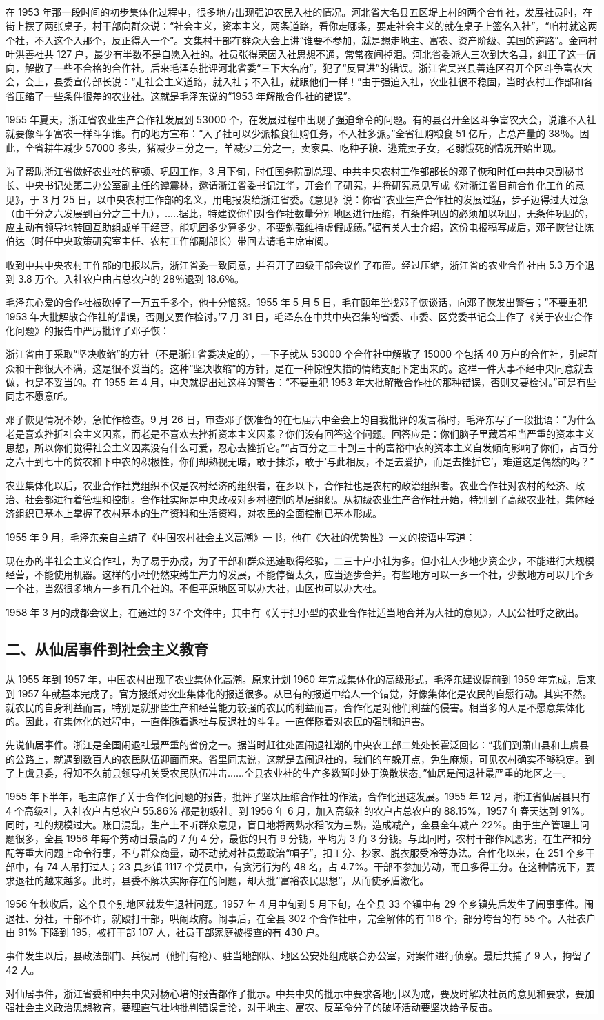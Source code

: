 在 1953 年那一段时间的初步集体化过程中，很多地方出现强迫农民入社的情况。河北省大名县五区堤上村的两个合作社，发展社员时，在街上摆了两张桌子，村干部向群众说：“社会主义，资本主义，两条道路，看你走哪条，要走社会主义的就在桌子上签名入社”，“咱村就这两个社，不入这个入那个，反正得入一个”。文集村干部在群众大会上讲“谁要不参加，就是想走地主、富农、资产阶级、美国的道路”。金南村叶洪善社共 127 户，最少有半数不是自愿入社的。社员张得荣因入社思想不通，常常夜间掉泪。河北省委派人三次到大名县，纠正了这一偏向，解散了一些不合格的合作社。后来毛泽东批评河北省委“三下大名府”，犯了“反冒进”的错误。浙江省吴兴县善连区召开全区斗争富农大会，会上，县委宣传部长说：“走社会主义道路，就入社；不入社，就跟他们一样！”由于强迫入社，农业社很不稳固，当时农村工作部和各省压缩了一些条件很差的农业社。这就是毛泽东说的“1953 年解散合作社的错误”。

1955 年夏天，浙江省农业生产合作社发展到 53000 个，在发展过程中出现了强迫命令的问题。有的县召开全区斗争富农大会，说谁不入社就要像斗争富农一样斗争谁。有的地方宣布：“入了社可以少派粮食征购任务，不入社多派。”全省征购粮食 51 亿斤，占总产量的 38％。因此，全省耕牛减少 57000 多头，猪减少三分之一，羊减少二分之一，卖家具、吃种子粮、逃荒卖子女，老弱饿死的情况开始出现。

为了帮助浙江省做好农业社的整顿、巩固工作，3 月下旬，时任国务院副总理、中共中央农村工作部部长的邓子恢和时任中共中央副秘书长、中央书记处第二办公室副主任的谭震林，邀请浙江省委书记江华，开会作了研究，并将研究意见写成《对浙江省目前合作化工作的意见》，于 3 月 25 日，以中央农村工作部的名义，用电报发给浙江省委。《意见》说：你省“农业生产合作社的发展过猛，步子迈得过大过急（由千分之六发展到百分之三十九），.....据此，特建议你们对合作社数量分别地区进行压缩，有条件巩固的必须加以巩固，无条件巩固的，应主动有领导地转回互助组或单干经营，能巩固多少算多少，不要勉强维持虚假成绩。”据有关人士介绍，这份电报稿写成后，邓子恢曾让陈伯达（时任中央政策研究室主任、农村工作部副部长）带回去请毛主席审阅。

收到中共中央农村工作部的电报以后，浙江省委一致同意，并召开了四级干部会议作了布置。经过压缩，浙江省的农业合作社由 5.3 万个退到 3.8 万个。入社农户由占总农户的 28％退到 18.6％。

毛泽东心爱的合作社被砍掉了一万五千多个，他十分恼怒。1955 年 5 月 5 日，毛在颐年堂找邓子恢谈话，向邓子恢发出警告；“不要重犯 1953 年大批解散合作社的错误，否则又要作检讨。”7 月 31 日，毛泽东在中共中央召集的省委、市委、区党委书记会上作了《关于农业合作化问题》的报告中严厉批评了邓子恢：

浙江省由于采取“坚决收缩”的方针（不是浙江省委决定的），一下子就从 53000 个合作社中解散了 15000 个包括 40 万户的合作社，引起群众和干部很大不满，这是很不妥当的。这种“坚决收缩”的方针，是在一种惊惶失措的情绪支配下定出来的。这样一件大事不经中央同意就去做，也是不妥当的。在 1955 年 4 月，中央就提出过这样的警告：“不要重犯 1953 年大批解散合作社的那种错误，否则又要检讨。”可是有些同志不愿意听。

邓子恢见情况不妙，急忙作检查。9 月 26 日，审查邓子恢准备的在七届六中全会上的自我批评的发言稿时，毛泽东写了一段批语：“为什么老是喜欢挫折社会主义因素，而老是不喜欢去挫折资本主义因素？你们没有回答这个问题。回答应是：你们脑子里藏着相当严重的资本主义思想，所以你们觉得社会主义因素没有什么可爱，忍心去挫折它。”“占百分之二十到三十的富裕中农的资本主义自发倾向影响了你们，占百分之六十到七十的贫农和下中农的积极性，你们却熟视无睹，敢于抹杀，敢于‘与此相反，不是去爱护，而是去挫折它’，难道这是偶然的吗？”

农业集体化以后，农业合作社党组织不仅是农村经济的组织者，在乡以下，合作社也是农村的政治组织者。农业合作社对农村的经济、政治、社会都进行着管理和控制。合作社实际是中央政权对乡村控制的基层组织。从初级农业生产合作社开始，特别到了高级农业社，集体经济组织已基本上掌握了农村基本的生产资料和生活资料，对农民的全面控制已基本形成。

1955 年 9 月，毛泽东亲自主编了《中国农村社会主义高潮》一书，他在《大社的优势性》一文的按语中写道：

现在办的半社会主义合作社，为了易于办成，为了干部和群众迅速取得经验，二三十户小社为多。但小社人少地少资金少，不能进行大规模经营，不能使用机器。这样的小社仍然束缚生产力的发展，不能停留太久，应当逐步合并。有些地方可以一乡一个社，少数地方可以几个乡一个社，当然很多地方一乡有几个社的。不但平原地区可以办大社，山区也可以办大社。

1958 年 3 月的成都会议上，在通过的 37 个文件中，其中有《关于把小型的农业合作社适当地合并为大社的意见》，人民公社呼之欲出。

## 二、从仙居事件到社会主义教育

从 1955 年到 1957 年，中国农村出现了农业集体化高潮。原来计划 1960 年完成集体化的高级形式，毛泽东建议提前到 1959 年完成，后来到 1957 年就基本完成了。官方报纸对农业集体化的报道很多。从已有的报道中给人一个错觉，好像集体化是农民的自愿行动。其实不然。就农民的自身利益而言，特别是就那些生产和经营能力较强的农民的利益而言，合作化是对他们利益的侵害。相当多的人是不愿意集体化的。因此，在集体化的过程中，一直伴随着退社与反退社的斗争。一直伴随着对农民的强制和迫害。

先说仙居事件。浙江是全国闹退社最严重的省份之一。据当时赶往处置闹退社潮的中央农工部二处处长霍泛回忆：“我们到萧山县和上虞县的公路上，就遇到数百人的农民队伍迎面而来。省里同志说，这就是去闹退社的，我们的车躲开点，免生麻烦，可见农村确实不够稳定。到了上虞县委，得知不久前县领导机关受农民队伍冲击……全县农业社的生产多数暂时处于涣散状态。”仙居是闹退社最严重的地区之一。

1955 年下半年，毛主席作了关于合作化问题的报告，批评了坚决压缩合作社的作法，合作化迅速发展。1955 年 12 月，浙江省仙居县只有 4 个高级社，入社农户占总农户 55.86% 都是初级社。到 1956 年 6 月，加入高级社的农户占总农户的 88.15%，1957 年春天达到 91%。同时，社的规模过大。账目混乱，生产上不听群众意见，盲目地将两熟水稻改为三熟，造成减产，全县全年减产 22%。由于生产管理上问题很多，全县 1956 年每个劳动日最高的 7 角 4 分，最低的只有 9 分钱，平均为 3 角 3 分钱。与此同时，农村干部作风恶劣，在生产和分配等重大问题上命令行事，不与群众商量，动不动就对社员戴政治“帽子”，扣工分、抄家、脱衣服受冷等办法。合作化以来，在 251 个乡干部中，有 74 人吊打过人；23 具乡镇 1117 个党员中，有贪污行为的 48 名，占 4.7%。干部不参加劳动，而且多得工分。在这种情况下，要求退社的越来越多。此时，县委不解决实际存在的问题，却大批“富裕农民思想”，从而使矛盾激化。

1956 年秋收后，这个县个别地区就发生退社问题。1957 年 4 月中旬到 5 月下旬，在全县 33 个镇中有 29 个乡镇先后发生了闹事事件。闹退社、分社，干部不许，就殴打干部，哄闹政府。闹事后，在全县 302 个合作社中，完全解体的有 116 个，部分垮台的有 55 个。入社农户由 91% 下降到 195，被打干部 107 人，社员干部家庭被搜查的有 430 户。

事件发生以后，县政法部门、兵役局（他们有枪）、驻当地部队、地区公安处组成联合办公室，对案件进行侦察。最后共捕了 9 人，拘留了 42 人。

对仙居事件，浙江省委和中共中央对杨心培的报告都作了批示。中共中央的批示中要求各地引以为戒，要及时解决社员的意见和要求，要加强社会主义政治思想教育，要理直气壮地批判错误言论，对于地主、富农、反革命分子的破坏活动要坚决给予反击。
